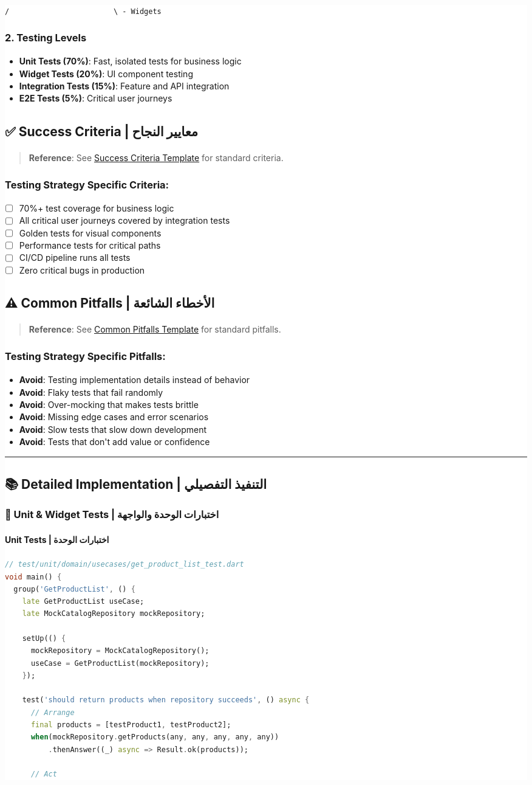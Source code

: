 ```
/                        \ - Widgets
```

### **2. Testing Levels**
- **Unit Tests (70%)**: Fast, isolated tests for business logic
- **Widget Tests (20%)**: UI component testing
- **Integration Tests (15%)**: Feature and API integration
- **E2E Tests (5%)**: Critical user journeys

## ✅ **Success Criteria | معايير النجاح**

> **Reference**: See [Success Criteria Template](../../00-Templates/06-success-criteria-template/) for standard criteria.

### **Testing Strategy Specific Criteria:**
- [ ] 70%+ test coverage for business logic
- [ ] All critical user journeys covered by integration tests
- [ ] Golden tests for visual components
- [ ] Performance tests for critical paths
- [ ] CI/CD pipeline runs all tests
- [ ] Zero critical bugs in production

## ⚠️ **Common Pitfalls | الأخطاء الشائعة**

> **Reference**: See [Common Pitfalls Template](../../00-Templates/05-common-pitfalls-template/) for standard pitfalls.

### **Testing Strategy Specific Pitfalls:**
- **Avoid**: Testing implementation details instead of behavior
- **Avoid**: Flaky tests that fail randomly
- **Avoid**: Over-mocking that makes tests brittle
- **Avoid**: Missing edge cases and error scenarios
- **Avoid**: Slow tests that slow down development
- **Avoid**: Tests that don't add value or confidence

---

## 📚 **Detailed Implementation | التنفيذ التفصيلي**

### **🧪 Unit & Widget Tests | اختبارات الوحدة والواجهة**

#### **Unit Tests | اختبارات الوحدة**
```dart
// test/unit/domain/usecases/get_product_list_test.dart
void main() {
  group('GetProductList', () {
    late GetProductList useCase;
    late MockCatalogRepository mockRepository;
    
    setUp(() {
      mockRepository = MockCatalogRepository();
      useCase = GetProductList(mockRepository);
    });
    
    test('should return products when repository succeeds', () async {
      // Arrange
      final products = [testProduct1, testProduct2];
      when(mockRepository.getProducts(any, any, any, any, any))
          .thenAnswer((_) async => Result.ok(products));
      
      // Act
```